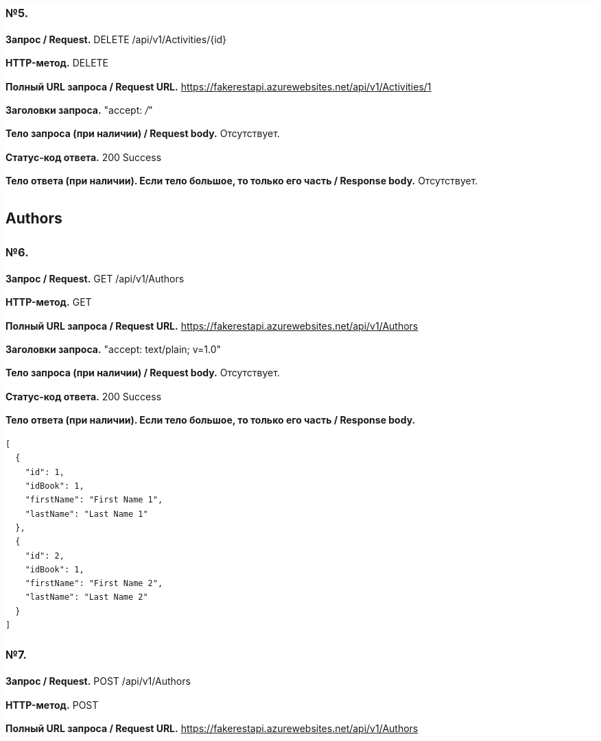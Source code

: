 ### **№5.**

**Запрос / Request.** DELETE ​/api​/v1​/Activities​/{id}

**HTTP-метод.** DELETE 

**Полный URL запроса / Request URL.** https://fakerestapi.azurewebsites.net/api/v1/Activities/1

**Заголовки запроса.** "accept: */*"

**Тело запроса (при наличии) / Request body.** Отсутствует.

**Статус-код ответа.** 200 Success

**Тело ответа (при наличии). Если тело большое, то только его часть / Response body.** Отсутствует.

## Authors

### **№6.**

**Запрос / Request.** GET ​/api​/v1​/Authors

**HTTP-метод.** GET

**Полный URL запроса / Request URL.** https://fakerestapi.azurewebsites.net/api/v1/Authors

**Заголовки запроса.** "accept: text/plain; v=1.0"

**Тело запроса (при наличии) / Request body.** Отсутствует.

**Статус-код ответа.** 200 Success

**Тело ответа (при наличии). Если тело большое, то только его часть / Response body.**
```
[
  {
    "id": 1,
    "idBook": 1,
    "firstName": "First Name 1",
    "lastName": "Last Name 1"
  },
  {
    "id": 2,
    "idBook": 1,
    "firstName": "First Name 2",
    "lastName": "Last Name 2"
  }
]
```

### **№7.**

**Запрос / Request.** POST ​/api​/v1​/Authors

**HTTP-метод.** POST

**Полный URL запроса / Request URL.** https://fakerestapi.azurewebsites.net/api/v1/Authors
